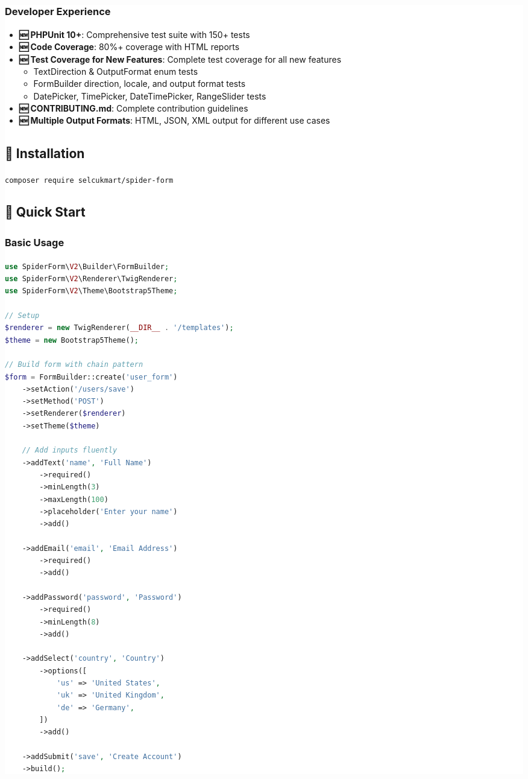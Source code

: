 ### Developer Experience
- **🆕 PHPUnit 10+**: Comprehensive test suite with 150+ tests
- **🆕 Code Coverage**: 80%+ coverage with HTML reports
- **🆕 Test Coverage for New Features**: Complete test coverage for all new features
  - TextDirection & OutputFormat enum tests
  - FormBuilder direction, locale, and output format tests
  - DatePicker, TimePicker, DateTimePicker, RangeSlider tests
- **🆕 CONTRIBUTING.md**: Complete contribution guidelines
- **🆕 Multiple Output Formats**: HTML, JSON, XML output for different use cases

## 🚀 Installation

```bash
composer require selcukmart/spider-form
```

## 📖 Quick Start

### Basic Usage

```php
use SpiderForm\V2\Builder\FormBuilder;
use SpiderForm\V2\Renderer\TwigRenderer;
use SpiderForm\V2\Theme\Bootstrap5Theme;

// Setup
$renderer = new TwigRenderer(__DIR__ . '/templates');
$theme = new Bootstrap5Theme();

// Build form with chain pattern
$form = FormBuilder::create('user_form')
    ->setAction('/users/save')
    ->setMethod('POST')
    ->setRenderer($renderer)
    ->setTheme($theme)

    // Add inputs fluently
    ->addText('name', 'Full Name')
        ->required()
        ->minLength(3)
        ->maxLength(100)
        ->placeholder('Enter your name')
        ->add()

    ->addEmail('email', 'Email Address')
        ->required()
        ->add()

    ->addPassword('password', 'Password')
        ->required()
        ->minLength(8)
        ->add()

    ->addSelect('country', 'Country')
        ->options([
            'us' => 'United States',
            'uk' => 'United Kingdom',
            'de' => 'Germany',
        ])
        ->add()

    ->addSubmit('save', 'Create Account')
    ->build();
```